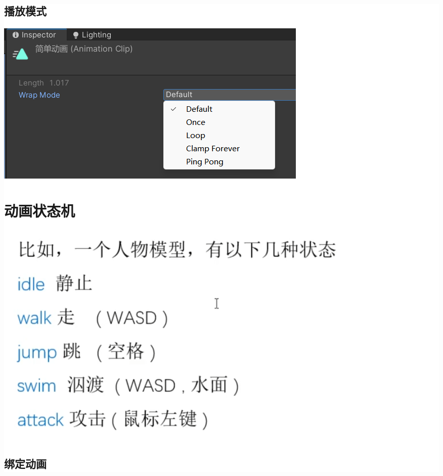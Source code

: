 
## 播放模式

![image-20241020204111364](images/image-20241020204111364.png)

# 动画状态机

![image-20241020204419700](images/image-20241020204419700.png)

## 绑定动画
